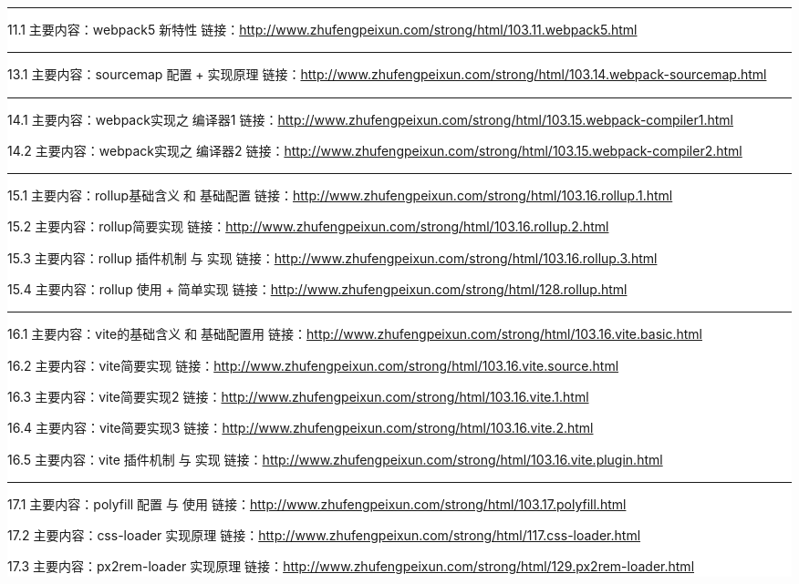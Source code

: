 
--------------------------------------------------------------------------------
11.1 主要内容：webpack5 新特性
链接：http://www.zhufengpeixun.com/strong/html/103.11.webpack5.html


--------------------------------------------------------------------------------
13.1 主要内容：sourcemap 配置 + 实现原理
链接：http://www.zhufengpeixun.com/strong/html/103.14.webpack-sourcemap.html  


--------------------------------------------------------------------------------
14.1 主要内容：webpack实现之 编译器1
链接：http://www.zhufengpeixun.com/strong/html/103.15.webpack-compiler1.html

14.2 主要内容：webpack实现之 编译器2
链接：http://www.zhufengpeixun.com/strong/html/103.15.webpack-compiler2.html


--------------------------------------------------------------------------------
15.1 主要内容：rollup基础含义 和 基础配置
链接：http://www.zhufengpeixun.com/strong/html/103.16.rollup.1.html

15.2 主要内容：rollup简要实现
链接：http://www.zhufengpeixun.com/strong/html/103.16.rollup.2.html

15.3 主要内容：rollup 插件机制 与 实现
链接：http://www.zhufengpeixun.com/strong/html/103.16.rollup.3.html

15.4 主要内容：rollup 使用 + 简单实现
链接：http://www.zhufengpeixun.com/strong/html/128.rollup.html


--------------------------------------------------------------------------------
16.1 主要内容：vite的基础含义 和 基础配置用
链接：http://www.zhufengpeixun.com/strong/html/103.16.vite.basic.html

16.2 主要内容：vite简要实现
链接：http://www.zhufengpeixun.com/strong/html/103.16.vite.source.html

16.3 主要内容：vite简要实现2
链接：http://www.zhufengpeixun.com/strong/html/103.16.vite.1.html

16.4 主要内容：vite简要实现3
链接：http://www.zhufengpeixun.com/strong/html/103.16.vite.2.html

16.5 主要内容：vite 插件机制 与 实现
链接：http://www.zhufengpeixun.com/strong/html/103.16.vite.plugin.html


--------------------------------------------------------------------------------
17.1 主要内容：polyfill 配置 与 使用
链接：http://www.zhufengpeixun.com/strong/html/103.17.polyfill.html

17.2 主要内容：css-loader 实现原理
链接：http://www.zhufengpeixun.com/strong/html/117.css-loader.html

17.3 主要内容：px2rem-loader 实现原理
链接：http://www.zhufengpeixun.com/strong/html/129.px2rem-loader.html
